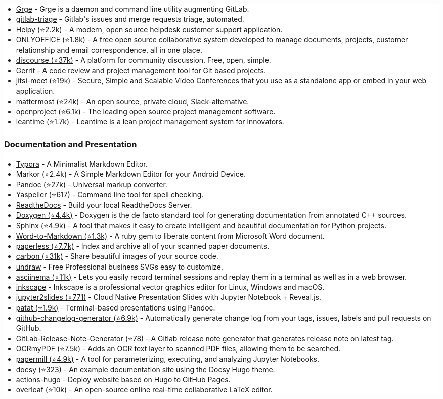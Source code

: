 *   [Grge](https://gitlab.com/ApexAI/grge) - Grge is a daemon and command line utility augmenting GitLab.
*   [gitlab-triage](https://gitlab.com/gitlab-org/gitlab-triage) - Gitlab's issues and merge requests triage, automated.
*   [Helpy (⭐2.2k)](https://github.com/helpyio/helpy) - A modern, open source helpdesk customer support application.
*   [ONLYOFFICE (⭐1.8k)](https://github.com/ONLYOFFICE/CommunityServer) -  A free open source collaborative system developed to manage documents, projects, customer relationship and email correspondence, all in one place.
*   [discourse (⭐37k)](https://github.com/discourse/discourse) - A platform for community discussion. Free, open, simple.
*   [Gerrit](https://gerrit.googlesource.com/gerrit/) - A code review and project management tool for Git based projects.
*   [jitsi-meet (⭐19k)](https://github.com/jitsi/jitsi-meet) - Secure, Simple and Scalable Video Conferences that you use as a standalone app or embed in your web application.
*   [mattermost (⭐24k)](https://github.com/mattermost/mattermost-server) - An open source, private cloud, Slack-alternative.
*   [openproject (⭐6.1k)](https://github.com/opf/openproject) - The leading open source project management software.
*   [leantime (⭐1.7k)](https://github.com/Leantime/leantime) - Leantime is a lean project management system for innovators.

### Documentation and Presentation

*   [Typora](https://typora.io/) - A Minimalist Markdown Editor.
*   [Markor (⭐2.4k)](https://github.com/gsantner/markor) - A Simple Markdown Editor for your Android Device.
*   [Pandoc (⭐27k)](https://github.com/jgm/pandoc) - Universal markup converter.
*   [Yaspeller (⭐617)](https://github.com/hcodes/yaspeller) - Command line tool for spell checking.
*   [ReadtheDocs](https://docs.readthedocs.io/en/stable/development/buildenvironments.html) - Build your local ReadtheDocs Server.
*   [Doxygen (⭐4.4k)](https://github.com/doxygen/doxygen) - Doxygen is the de facto standard tool for generating documentation from annotated C++ sources.
*   [Sphinx (⭐4.9k)](https://github.com/sphinx-doc/sphinx/) - A tool that makes it easy to create intelligent and beautiful documentation for Python projects.
*   [Word-to-Markdown (⭐1.3k)](https://github.com/benbalter/word-to-markdown) - A ruby gem to liberate content from Microsoft Word document.
*   [paperless (⭐7.7k)](https://github.com/the-paperless-project/paperless) - Index and archive all of your scanned paper documents.
*   [carbon (⭐31k)](https://github.com/carbon-app/carbon) - Share beautiful images of your source code.
*   [undraw](https://undraw.co/illustrations) - Free Professional business SVGs easy to customize.
*   [asciinema (⭐11k)](https://github.com/asciinema/asciinema) - Lets you easily record terminal sessions and replay them in a terminal as well as in a web browser.
*   [inkscape](https://inkscape.org/) - Inkscape is a professional vector graphics editor for Linux, Windows and macOS.
*   [jupyter2slides (⭐771)](https://github.com/datitran/jupyter2slides) - Cloud Native Presentation Slides with Jupyter Notebook + Reveal.js.
*   [patat (⭐1.9k)](https://github.com/jaspervdj/patat) - Terminal-based presentations using Pandoc.
*   [github-changelog-generator (⭐6.9k)](https://github.com/github-changelog-generator/github-changelog-generator) - Automatically generate change log from your tags, issues, labels and pull requests on GitHub.
*   [GitLab-Release-Note-Generator (⭐78)](https://github.com/jk1z/GitLab-Release-Note-Generator) - A Gitlab release note generator that generates release note on latest tag.
*   [OCRmyPDF (⭐7.5k)](https://github.com/jbarlow83/OCRmyPDF) - Adds an OCR text layer to scanned PDF files, allowing them to be searched.
*   [papermill (⭐4.9k)](https://github.com/nteract/papermill) - A tool for parameterizing, executing, and analyzing Jupyter Notebooks.
*   [docsy (⭐323)](https://github.com/google/docsy-example) - An example documentation site using the Docsy Hugo theme.
*   [actions-hugo](https://github.com/peaceiris/) - Deploy website based on Hugo to GitHub Pages.
*   [overleaf (⭐10k)](https://github.com/overleaf/overleaf) - An open-source online real-time collaborative LaTeX editor.